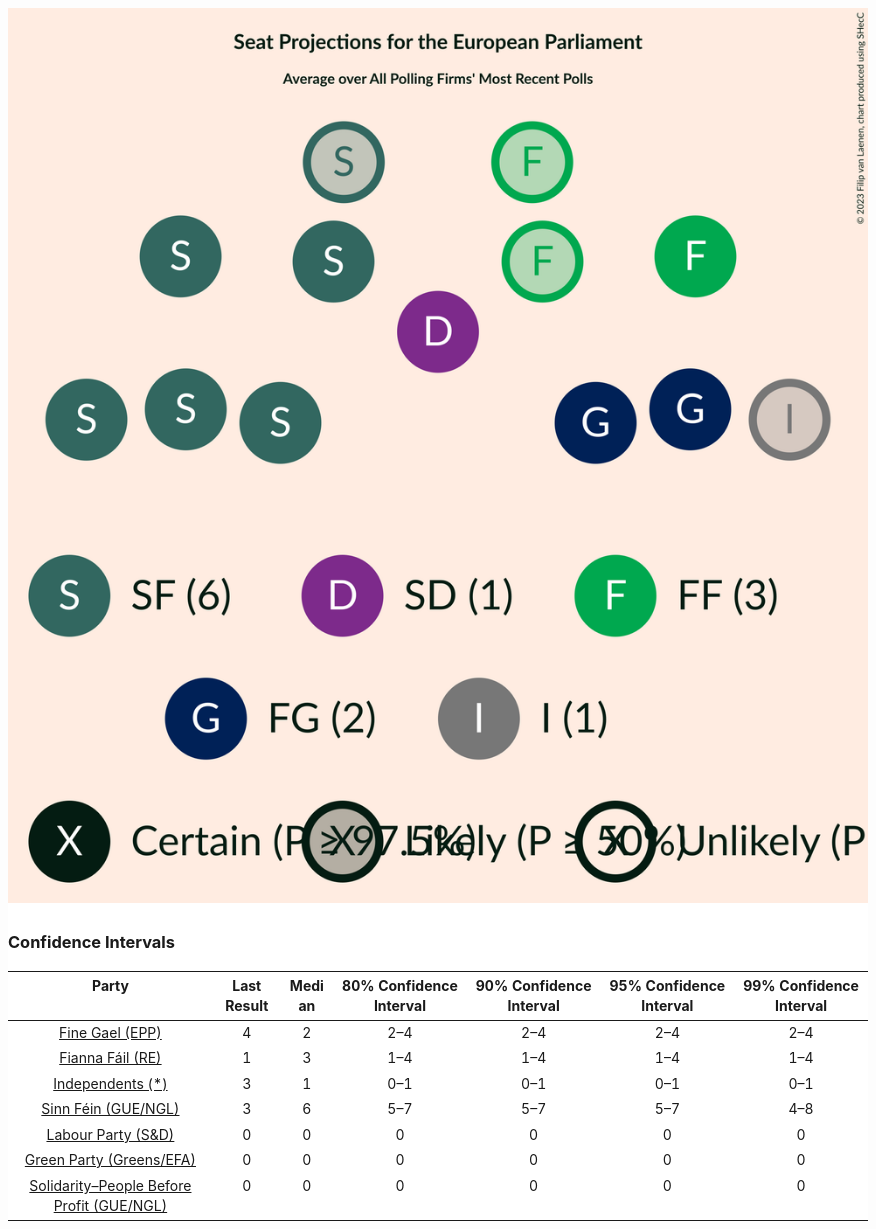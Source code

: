 ![Graph with seating plan not yet produced](average-2023-06-30-seating-plan.png "Seating Plan")

### Confidence Intervals

| Party | Last Result | Median | 80% Confidence Interval | 90% Confidence Interval | 95% Confidence Interval | 99% Confidence Interval |
|:-----:|:-----------:|:------:|:-----------------------:|:-----------------------:|:-----------------------:|:-----------------------:|
| <a href="#fine-gael-(epp)">Fine Gael (EPP)</a> | 4 | 2 | 2–4 |2–4 | 2–4 | 2–4 |
| <a href="#fianna-fáil-(re)">Fianna Fáil (RE)</a> | 1 | 3 | 1–4 |1–4 | 1–4 | 1–4 |
| <a href="#independents-(*)">Independents (*)</a> | 3 | 1 | 0–1 |0–1 | 0–1 | 0–1 |
| <a href="#sinn-féin-(gue/ngl)">Sinn Féin (GUE/NGL)</a> | 3 | 6 | 5–7 |5–7 | 5–7 | 4–8 |
| <a href="#labour-party-(s&d)">Labour Party (S&D)</a> | 0 | 0 | 0 |0 | 0 | 0 |
| <a href="#green-party-(greens/efa)">Green Party (Greens/EFA)</a> | 0 | 0 | 0 |0 | 0 | 0 |
| <a href="#solidarity–people-before-profit-(gue/ngl)">Solidarity–People Before Profit (GUE/NGL)</a> | 0 | 0 | 0 |0 | 0 | 0 |